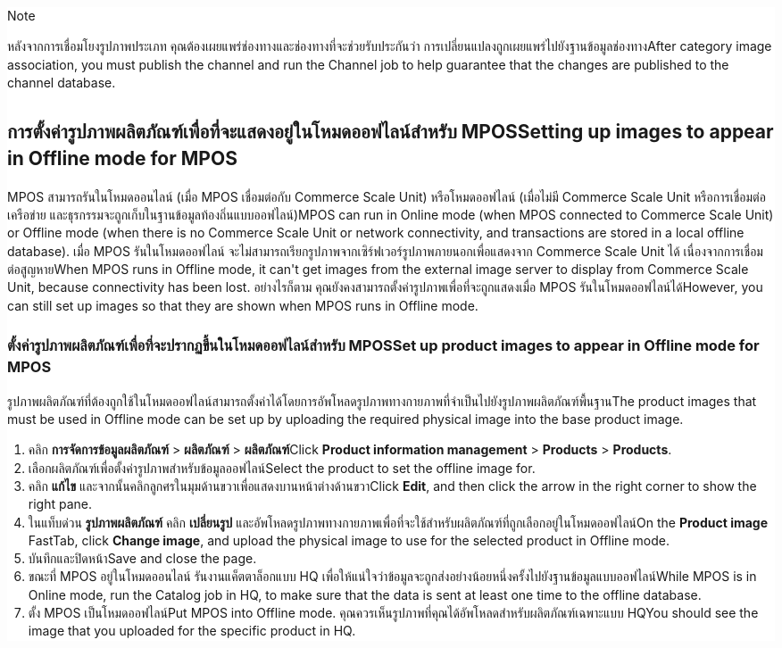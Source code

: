 > [!NOTE]
> <span data-ttu-id="f744c-265">หลังจากการเชื่อมโยงรูปภาพประเภท คุณต้องเผยแพร่ช่องทางและช่องทางที่จะช่วยรับประกันว่า การเปลี่ยนแปลงถูกเผยแพร่ไปยังฐานข้อมูลช่องทาง</span><span class="sxs-lookup"><span data-stu-id="f744c-265">After category image association, you must publish the channel and run the Channel job to help guarantee that the changes are published to the channel database.</span></span>

## <a name="setting-up-images-to-appear-in-offline-mode-for-mpos"></a><span data-ttu-id="f744c-266">การตั้งค่ารูปภาพผลิตภัณฑ์เพื่อที่จะแสดงอยู่ในโหมดออฟไลน์สำหรับ MPOS</span><span class="sxs-lookup"><span data-stu-id="f744c-266">Setting up images to appear in Offline mode for MPOS</span></span>

<span data-ttu-id="f744c-267">MPOS สามารถรันในโหมดออนไลน์ (เมื่อ MPOS เชื่อมต่อกับ Commerce Scale Unit) หรือโหมดออฟไลน์ (เมื่อไม่มี Commerce Scale Unit หรือการเชื่อมต่อเครือข่าย และธุรกรรมจะถูกเก็บในฐานข้อมูลท้องถิ่นแบบออฟไลน์)</span><span class="sxs-lookup"><span data-stu-id="f744c-267">MPOS can run in Online mode (when MPOS connected to Commerce Scale Unit) or Offline mode (when there is no Commerce Scale Unit or network connectivity, and transactions are stored in a local offline database).</span></span> <span data-ttu-id="f744c-268">เมื่อ MPOS รันในโหมดออฟไลน์ จะไม่สามารถเรียกรูปภาพจากเซิร์ฟเวอร์รูปภาพภายนอกเพื่อแสดงจาก Commerce Scale Unit ได้ เนื่องจากการเชื่อมต่อสูญหาย</span><span class="sxs-lookup"><span data-stu-id="f744c-268">When MPOS runs in Offline mode, it can't get images from the external image server to display from Commerce Scale Unit, because connectivity has been lost.</span></span> <span data-ttu-id="f744c-269">อย่างไรก็ตาม คุณยังคงสามารถตั้งค่ารูปภาพเพื่อที่จะถูกแสดงเมื่อ MPOS รันในโหมดออฟไลน์ได้</span><span class="sxs-lookup"><span data-stu-id="f744c-269">However, you can still set up images so that they are shown when MPOS runs in Offline mode.</span></span>

### <a name="set-up-product-images-to-appear-in-offline-mode-for-mpos"></a><span data-ttu-id="f744c-270">ตั้งค่ารูปภาพผลิตภัณฑ์เพื่อที่จะปรากฏขึ้นในโหมดออฟไลน์สำหรับ MPOS</span><span class="sxs-lookup"><span data-stu-id="f744c-270">Set up product images to appear in Offline mode for MPOS</span></span>

<span data-ttu-id="f744c-271">รูปภาพผลิตภัณฑ์ที่ต้องถูกใช้ในโหมดออฟไลน์สามารถตั้งค่าได้โดยการอัพโหลดรูปภาพทางกายภาพที่จำเป็นไปยังรูปภาพผลิตภัณฑ์พื้นฐาน</span><span class="sxs-lookup"><span data-stu-id="f744c-271">The product images that must be used in Offline mode can be set up by uploading the required physical image into the base product image.</span></span>

1. <span data-ttu-id="f744c-272">คลิก **การจัดการข้อมูลผลิตภัณฑ์** &gt; **ผลิตภัณฑ์** &gt; **ผลิตภัณฑ์**</span><span class="sxs-lookup"><span data-stu-id="f744c-272">Click **Product information management** &gt; **Products** &gt; **Products**.</span></span>
2. <span data-ttu-id="f744c-273">เลือกผลิตภัณฑ์เพื่อตั้งค่ารูปภาพสำหรับข้อมูลออฟไลน์</span><span class="sxs-lookup"><span data-stu-id="f744c-273">Select the product to set the offline image for.</span></span>
3. <span data-ttu-id="f744c-274">คลิก **แก้ไข** และจากนั้นคลิกลูกศรในมุมด้านขวาเพื่อแสดงบานหน้าต่างด้านขวา</span><span class="sxs-lookup"><span data-stu-id="f744c-274">Click **Edit**, and then click the arrow in the right corner to show the right pane.</span></span>
4. <span data-ttu-id="f744c-275">ในแท็บด่วน **รูปภาพผลิตภัณฑ์** คลิก **เปลี่ยนรูป** และอัพโหลดรูปภาพทางกายภาพเพื่อที่จะใช้สำหรับผลิตภัณฑ์ที่ถูกเลือกอยู่ในโหมดออฟไลน์</span><span class="sxs-lookup"><span data-stu-id="f744c-275">On the **Product image** FastTab, click **Change image**, and upload the physical image to use for the selected product in Offline mode.</span></span>
5. <span data-ttu-id="f744c-276">บันทึกและปิดหน้า</span><span class="sxs-lookup"><span data-stu-id="f744c-276">Save and close the page.</span></span>
6. <span data-ttu-id="f744c-277">ขณะที่ MPOS อยู่ในโหมดออนไลน์ รันงานแค็ตตาล็อกแบบ HQ เพื่อให้แน่ใจว่าข้อมูลจะถูกส่งอย่างน้อยหนึ่งครั้งไปยังฐานข้อมูลแบบออฟไลน์</span><span class="sxs-lookup"><span data-stu-id="f744c-277">While MPOS is in Online mode, run the Catalog job in HQ, to make sure that the data is sent at least one time to the offline database.</span></span>
7. <span data-ttu-id="f744c-278">ตั้ง MPOS เป็นโหมดออฟไลน์</span><span class="sxs-lookup"><span data-stu-id="f744c-278">Put MPOS into Offline mode.</span></span> <span data-ttu-id="f744c-279">คุณควรเห็นรูปภาพที่คุณได้อัพโหลดสำหรับผลิตภัณฑ์เฉพาะแบบ HQ</span><span class="sxs-lookup"><span data-stu-id="f744c-279">You should see the image that you uploaded for the specific product in HQ.</span></span>
